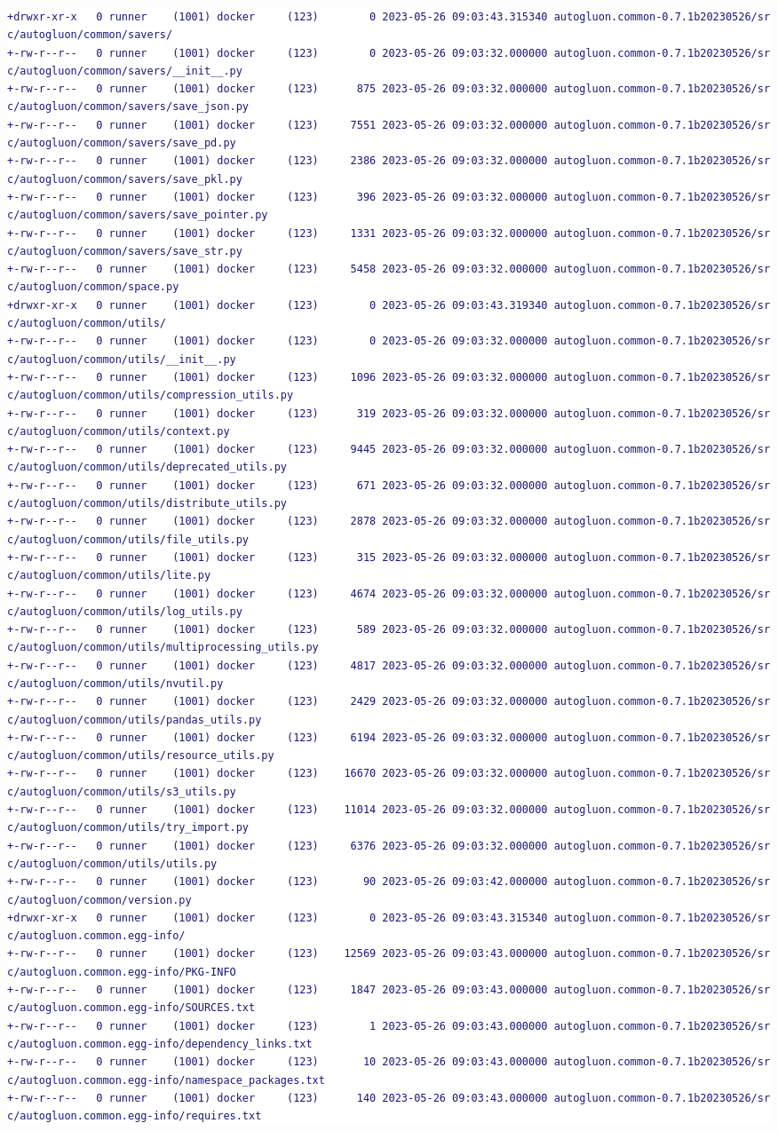 ```diff
+drwxr-xr-x   0 runner    (1001) docker     (123)        0 2023-05-26 09:03:43.315340 autogluon.common-0.7.1b20230526/src/autogluon/common/savers/
+-rw-r--r--   0 runner    (1001) docker     (123)        0 2023-05-26 09:03:32.000000 autogluon.common-0.7.1b20230526/src/autogluon/common/savers/__init__.py
+-rw-r--r--   0 runner    (1001) docker     (123)      875 2023-05-26 09:03:32.000000 autogluon.common-0.7.1b20230526/src/autogluon/common/savers/save_json.py
+-rw-r--r--   0 runner    (1001) docker     (123)     7551 2023-05-26 09:03:32.000000 autogluon.common-0.7.1b20230526/src/autogluon/common/savers/save_pd.py
+-rw-r--r--   0 runner    (1001) docker     (123)     2386 2023-05-26 09:03:32.000000 autogluon.common-0.7.1b20230526/src/autogluon/common/savers/save_pkl.py
+-rw-r--r--   0 runner    (1001) docker     (123)      396 2023-05-26 09:03:32.000000 autogluon.common-0.7.1b20230526/src/autogluon/common/savers/save_pointer.py
+-rw-r--r--   0 runner    (1001) docker     (123)     1331 2023-05-26 09:03:32.000000 autogluon.common-0.7.1b20230526/src/autogluon/common/savers/save_str.py
+-rw-r--r--   0 runner    (1001) docker     (123)     5458 2023-05-26 09:03:32.000000 autogluon.common-0.7.1b20230526/src/autogluon/common/space.py
+drwxr-xr-x   0 runner    (1001) docker     (123)        0 2023-05-26 09:03:43.319340 autogluon.common-0.7.1b20230526/src/autogluon/common/utils/
+-rw-r--r--   0 runner    (1001) docker     (123)        0 2023-05-26 09:03:32.000000 autogluon.common-0.7.1b20230526/src/autogluon/common/utils/__init__.py
+-rw-r--r--   0 runner    (1001) docker     (123)     1096 2023-05-26 09:03:32.000000 autogluon.common-0.7.1b20230526/src/autogluon/common/utils/compression_utils.py
+-rw-r--r--   0 runner    (1001) docker     (123)      319 2023-05-26 09:03:32.000000 autogluon.common-0.7.1b20230526/src/autogluon/common/utils/context.py
+-rw-r--r--   0 runner    (1001) docker     (123)     9445 2023-05-26 09:03:32.000000 autogluon.common-0.7.1b20230526/src/autogluon/common/utils/deprecated_utils.py
+-rw-r--r--   0 runner    (1001) docker     (123)      671 2023-05-26 09:03:32.000000 autogluon.common-0.7.1b20230526/src/autogluon/common/utils/distribute_utils.py
+-rw-r--r--   0 runner    (1001) docker     (123)     2878 2023-05-26 09:03:32.000000 autogluon.common-0.7.1b20230526/src/autogluon/common/utils/file_utils.py
+-rw-r--r--   0 runner    (1001) docker     (123)      315 2023-05-26 09:03:32.000000 autogluon.common-0.7.1b20230526/src/autogluon/common/utils/lite.py
+-rw-r--r--   0 runner    (1001) docker     (123)     4674 2023-05-26 09:03:32.000000 autogluon.common-0.7.1b20230526/src/autogluon/common/utils/log_utils.py
+-rw-r--r--   0 runner    (1001) docker     (123)      589 2023-05-26 09:03:32.000000 autogluon.common-0.7.1b20230526/src/autogluon/common/utils/multiprocessing_utils.py
+-rw-r--r--   0 runner    (1001) docker     (123)     4817 2023-05-26 09:03:32.000000 autogluon.common-0.7.1b20230526/src/autogluon/common/utils/nvutil.py
+-rw-r--r--   0 runner    (1001) docker     (123)     2429 2023-05-26 09:03:32.000000 autogluon.common-0.7.1b20230526/src/autogluon/common/utils/pandas_utils.py
+-rw-r--r--   0 runner    (1001) docker     (123)     6194 2023-05-26 09:03:32.000000 autogluon.common-0.7.1b20230526/src/autogluon/common/utils/resource_utils.py
+-rw-r--r--   0 runner    (1001) docker     (123)    16670 2023-05-26 09:03:32.000000 autogluon.common-0.7.1b20230526/src/autogluon/common/utils/s3_utils.py
+-rw-r--r--   0 runner    (1001) docker     (123)    11014 2023-05-26 09:03:32.000000 autogluon.common-0.7.1b20230526/src/autogluon/common/utils/try_import.py
+-rw-r--r--   0 runner    (1001) docker     (123)     6376 2023-05-26 09:03:32.000000 autogluon.common-0.7.1b20230526/src/autogluon/common/utils/utils.py
+-rw-r--r--   0 runner    (1001) docker     (123)       90 2023-05-26 09:03:42.000000 autogluon.common-0.7.1b20230526/src/autogluon/common/version.py
+drwxr-xr-x   0 runner    (1001) docker     (123)        0 2023-05-26 09:03:43.315340 autogluon.common-0.7.1b20230526/src/autogluon.common.egg-info/
+-rw-r--r--   0 runner    (1001) docker     (123)    12569 2023-05-26 09:03:43.000000 autogluon.common-0.7.1b20230526/src/autogluon.common.egg-info/PKG-INFO
+-rw-r--r--   0 runner    (1001) docker     (123)     1847 2023-05-26 09:03:43.000000 autogluon.common-0.7.1b20230526/src/autogluon.common.egg-info/SOURCES.txt
+-rw-r--r--   0 runner    (1001) docker     (123)        1 2023-05-26 09:03:43.000000 autogluon.common-0.7.1b20230526/src/autogluon.common.egg-info/dependency_links.txt
+-rw-r--r--   0 runner    (1001) docker     (123)       10 2023-05-26 09:03:43.000000 autogluon.common-0.7.1b20230526/src/autogluon.common.egg-info/namespace_packages.txt
+-rw-r--r--   0 runner    (1001) docker     (123)      140 2023-05-26 09:03:43.000000 autogluon.common-0.7.1b20230526/src/autogluon.common.egg-info/requires.txt
```